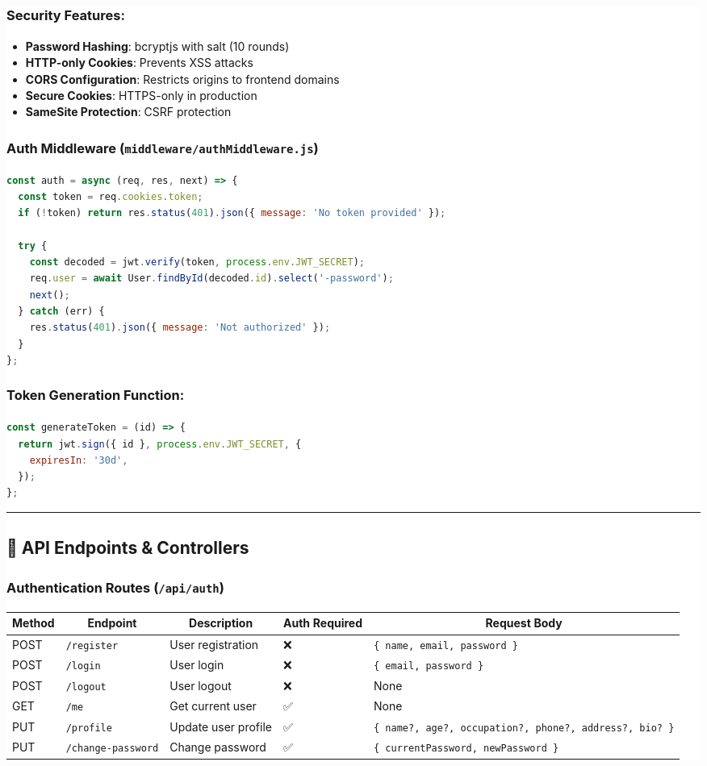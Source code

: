 ### **Security Features:**
- **Password Hashing**: bcryptjs with salt (10 rounds)
- **HTTP-only Cookies**: Prevents XSS attacks
- **CORS Configuration**: Restricts origins to frontend domains
- **Secure Cookies**: HTTPS-only in production
- **SameSite Protection**: CSRF protection

### **Auth Middleware** (`middleware/authMiddleware.js`)
```javascript
const auth = async (req, res, next) => {
  const token = req.cookies.token;
  if (!token) return res.status(401).json({ message: 'No token provided' });

  try {
    const decoded = jwt.verify(token, process.env.JWT_SECRET);
    req.user = await User.findById(decoded.id).select('-password');
    next();
  } catch (err) {
    res.status(401).json({ message: 'Not authorized' });
  }
};
```

### **Token Generation Function:**
```javascript
const generateToken = (id) => {
  return jwt.sign({ id }, process.env.JWT_SECRET, {
    expiresIn: '30d',
  });
};
```

---

## 🎯 **API Endpoints & Controllers**

### **Authentication Routes** (`/api/auth`)

| Method | Endpoint | Description | Auth Required | Request Body |
|--------|----------|-------------|---------------|--------------|
| POST | `/register` | User registration | ❌ | `{ name, email, password }` |
| POST | `/login` | User login | ❌ | `{ email, password }` |
| POST | `/logout` | User logout | ❌ | None |
| GET | `/me` | Get current user | ✅ | None |
| PUT | `/profile` | Update user profile | ✅ | `{ name?, age?, occupation?, phone?, address?, bio? }` |
| PUT | `/change-password` | Change password | ✅ | `{ currentPassword, newPassword }` |
